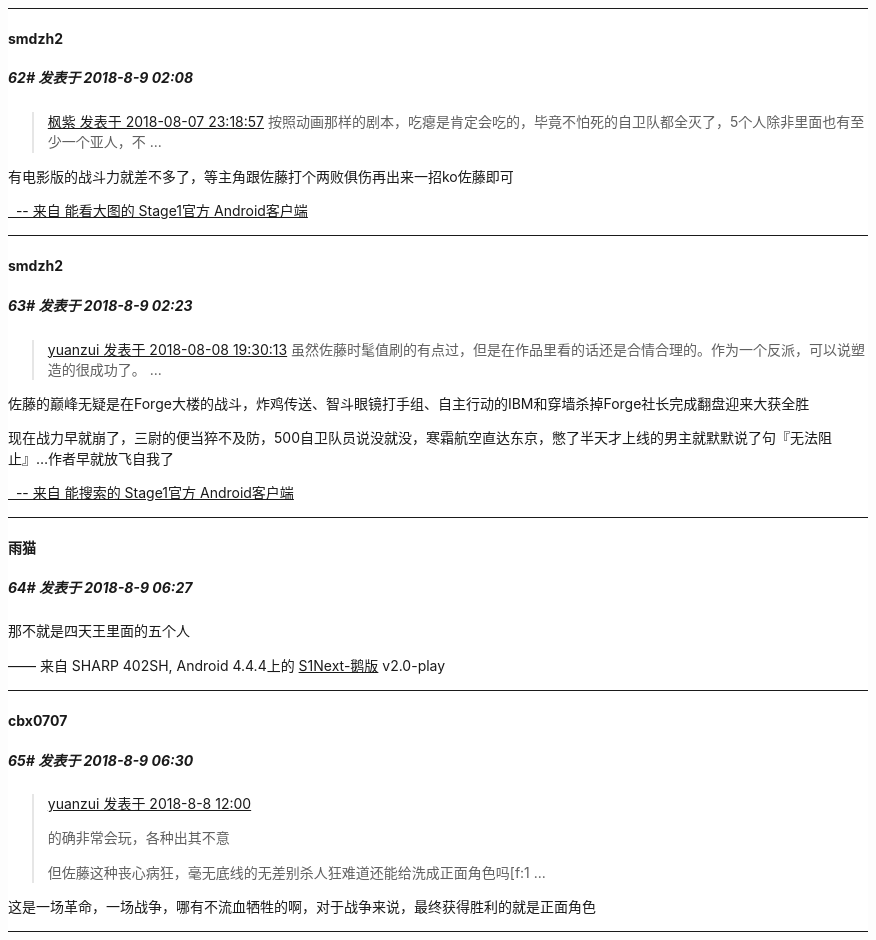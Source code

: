 -----

####  smdzh2  
##### 62#       发表于 2018-8-9 02:08


<blockquote><a href="httphttps://bbs.saraba1st.com/2b/forum.php?mod=redirect&amp;goto=findpost&amp;pid=40578325&amp;ptid=1732040" target="_blank">枫紫 发表于 2018-08-07 23:18:57</a>
按照动画那样的剧本，吃瘪是肯定会吃的，毕竟不怕死的自卫队都全灭了，5个人除非里面也有至少一个亚人，不 ...</blockquote>有电影版的战斗力就差不多了，等主角跟佐藤打个两败俱伤再出来一招ko佐藤即可

[  -- 来自 能看大图的 Stage1官方 Android客户端](https://www.coolapk.com/apk/140634)


-----

####  smdzh2  
##### 63#       发表于 2018-8-9 02:23


<blockquote><a href="httphttps://bbs.saraba1st.com/2b/forum.php?mod=redirect&amp;goto=findpost&amp;pid=40587208&amp;ptid=1732040" target="_blank">yuanzui 发表于 2018-08-08 19:30:13</a>
虽然佐藤时髦值刷的有点过，但是在作品里看的话还是合情合理的。作为一个反派，可以说塑造的很成功了。 ...</blockquote>佐藤的巅峰无疑是在Forge大楼的战斗，炸鸡传送、智斗眼镜打手组、自主行动的IBM和穿墙杀掉Forge社长完成翻盘迎来大获全胜

现在战力早就崩了，三尉的便当猝不及防，500自卫队员说没就没，寒霜航空直达东京，憋了半天才上线的男主就默默说了句『无法阻止』…作者早就放飞自我了

[  -- 来自 能搜索的 Stage1官方 Android客户端](https://www.coolapk.com/apk/140634)


-----

####  雨猫  
##### 64#       发表于 2018-8-9 06:27


那不就是四天王里面的五个人

—— 来自 SHARP 402SH, Android 4.4.4上的 [S1Next-鹅版](https://github.com/ykrank/S1-Next/releases) v2.0-play


-----

####  cbx0707  
##### 65#       发表于 2018-8-9 06:30


<blockquote><a href="httphttps://bbs.saraba1st.com/2b/forum.php?mod=redirect&amp;goto=findpost&amp;pid=40582617&amp;ptid=1732040" target="_blank">yuanzui 发表于 2018-8-8 12:00</a>

的确非常会玩，各种出其不意


但佐藤这种丧心病狂，毫无底线的无差别杀人狂难道还能给洗成正面角色吗[f:1 ...</blockquote>
这是一场革命，一场战争，哪有不流血牺牲的啊，对于战争来说，最终获得胜利的就是正面角色


-----

